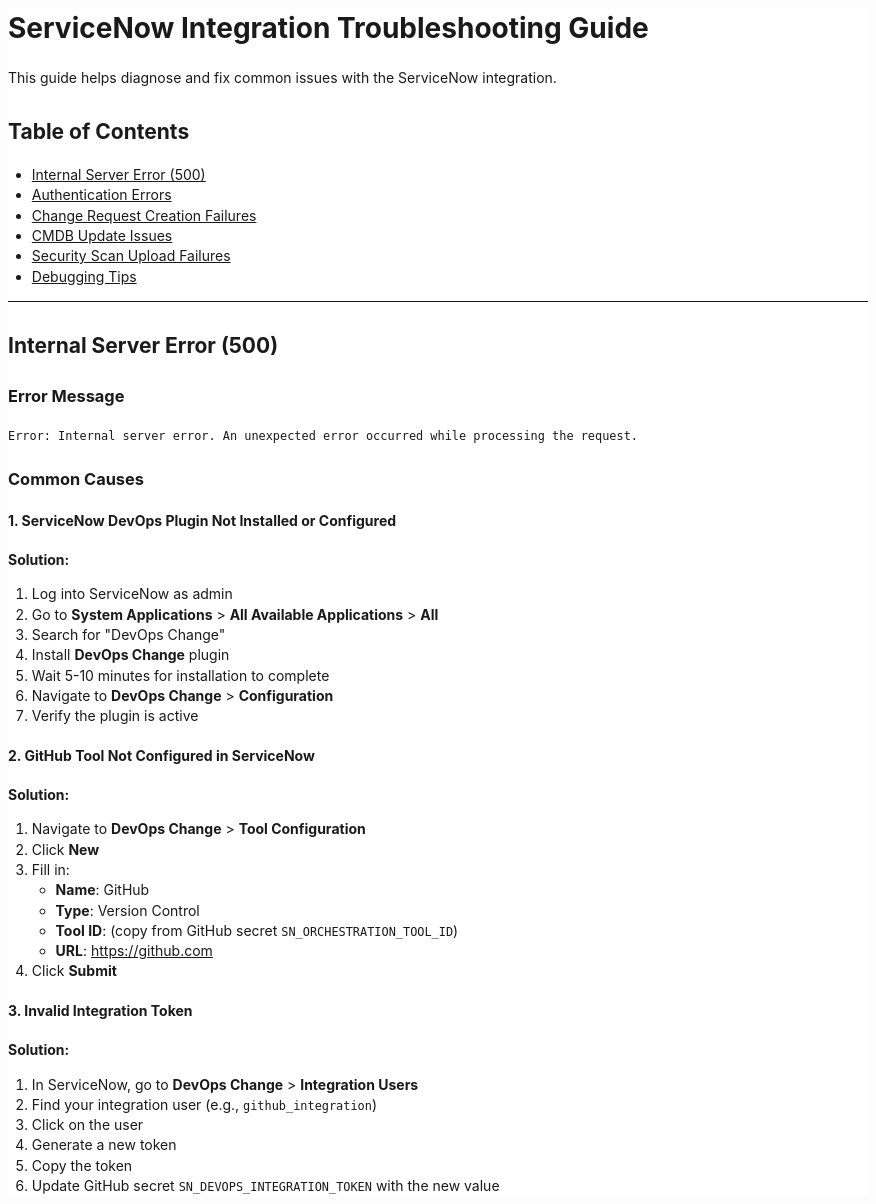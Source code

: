 # ServiceNow Integration Troubleshooting Guide

This guide helps diagnose and fix common issues with the ServiceNow integration.

## Table of Contents
- [Internal Server Error (500)](#internal-server-error-500)
- [Authentication Errors](#authentication-errors)
- [Change Request Creation Failures](#change-request-creation-failures)
- [CMDB Update Issues](#cmdb-update-issues)
- [Security Scan Upload Failures](#security-scan-upload-failures)
- [Debugging Tips](#debugging-tips)

---

## Internal Server Error (500)

### Error Message
```
Error: Internal server error. An unexpected error occurred while processing the request.
```

### Common Causes

#### 1. ServiceNow DevOps Plugin Not Installed or Configured
**Solution:**
1. Log into ServiceNow as admin
2. Go to **System Applications** > **All Available Applications** > **All**
3. Search for "DevOps Change"
4. Install **DevOps Change** plugin
5. Wait 5-10 minutes for installation to complete
6. Navigate to **DevOps Change** > **Configuration**
7. Verify the plugin is active

#### 2. GitHub Tool Not Configured in ServiceNow
**Solution:**
1. Navigate to **DevOps Change** > **Tool Configuration**
2. Click **New**
3. Fill in:
   - **Name**: GitHub
   - **Type**: Version Control
   - **Tool ID**: (copy from GitHub secret `SN_ORCHESTRATION_TOOL_ID`)
   - **URL**: https://github.com
4. Click **Submit**

#### 3. Invalid Integration Token
**Solution:**
1. In ServiceNow, go to **DevOps Change** > **Integration Users**
2. Find your integration user (e.g., `github_integration`)
3. Click on the user
4. Generate a new token
5. Copy the token
6. Update GitHub secret `SN_DEVOPS_INTEGRATION_TOKEN` with the new value
